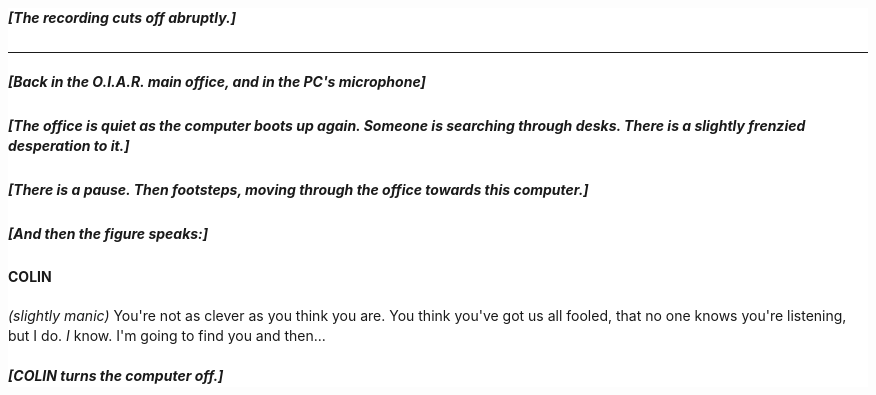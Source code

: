 ##### [The recording cuts off abruptly.]

------

##### [Back in the O.I.A.R. main office, and in the PC's microphone]

##### [The office is quiet as the computer boots up again. Someone is searching through desks. There is a slightly frenzied desperation to it.]

##### [There is a pause. Then footsteps, moving through the office towards this computer.]

##### [And then the figure speaks:]

#### COLIN

_(slightly manic)_ You're not as clever as you think you are. You think you've got us all fooled, that no one knows you're listening, but I do. *I* know. I'm going to find you and then...

##### [COLIN turns the computer off.]
